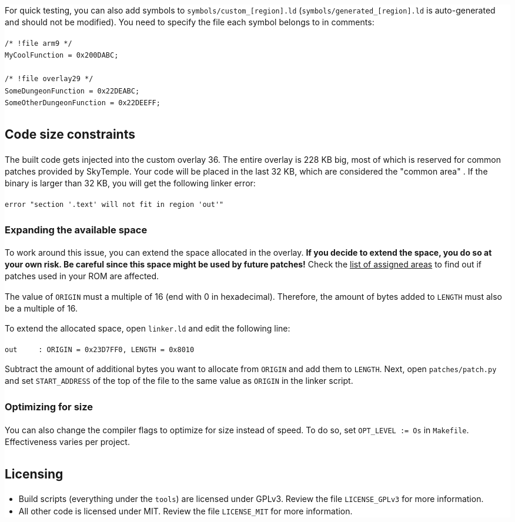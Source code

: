 For quick testing, you can also add symbols to `symbols/custom_[region].ld` (`symbols/generated_[region].ld` is auto-generated and should not be modified). You need to specify the file each symbol belongs to in comments:

```
/* !file arm9 */
MyCoolFunction = 0x200DABC;

/* !file overlay29 */
SomeDungeonFunction = 0x22DEABC;
SomeOtherDungeonFunction = 0x22DEEFF;
```

## Code size constraints

The built code gets injected into the custom overlay 36. The entire overlay is 228 KB big, most of which is reserved for common patches provided by SkyTemple. Your code will be placed in the last 32 KB, which are considered the "common area" . If the binary is larger than 32 KB, you will get the following linker error: 
```
error "section '.text' will not fit in region 'out'"
```

### Expanding the available space
To work around this issue, you can extend the space allocated in the overlay. **If you decide to extend the space, you do so at your own risk. Be careful since this space might be used by future patches!** Check the [list of assigned areas](https://docs.google.com/document/d/1Rs4icdYtiM6KYnWxMkdlw7jpWrH7qw5v6LOfDWIiYho) to find out if patches used in your ROM are affected.

The value of `ORIGIN` must a multiple of 16 (end with 0 in hexadecimal). Therefore, the amount of bytes added to `LENGTH` must also be a multiple of 16.

To extend the allocated space, open `linker.ld` and edit the following line:
```
out     : ORIGIN = 0x23D7FF0, LENGTH = 0x8010
```

Subtract the amount of additional bytes you want to allocate from `ORIGIN` and add them to `LENGTH`. Next, open `patches/patch.py` and set `START_ADDRESS` of the top of the file to the same value as `ORIGIN` in the linker script.

### Optimizing for size
You can also change the compiler flags to optimize for size instead of speed. To do so, set `OPT_LEVEL := Os` in `Makefile`. Effectiveness varies per project.

## Licensing
- Build scripts (everything under the `tools`) are licensed under GPLv3. Review the file `LICENSE_GPLv3` for more information.
- All other code is licensed under MIT. Review the file `LICENSE_MIT` for more information.
